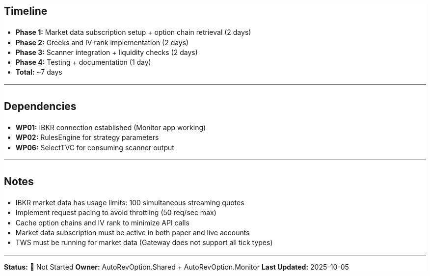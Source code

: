 
## Timeline

- **Phase 1:** Market data subscription setup + option chain retrieval (2 days)
- **Phase 2:** Greeks and IV rank implementation (2 days)
- **Phase 3:** Scanner integration + liquidity checks (2 days)
- **Phase 4:** Testing + documentation (1 day)
- **Total:** ~7 days

---

## Dependencies

- **WP01:** IBKR connection established (Monitor app working)
- **WP02:** RulesEngine for strategy parameters
- **WP06:** SelectTVC for consuming scanner output

---

## Notes

- IBKR market data has usage limits: 100 simultaneous streaming quotes
- Implement request pacing to avoid throttling (50 req/sec max)
- Cache option chains and IV rank to minimize API calls
- Market data subscription must be active in both paper and live accounts
- TWS must be running for market data (Gateway does not support all tick types)

---

**Status:** 🔴 Not Started
**Owner:** AutoRevOption.Shared + AutoRevOption.Monitor
**Last Updated:** 2025-10-05
